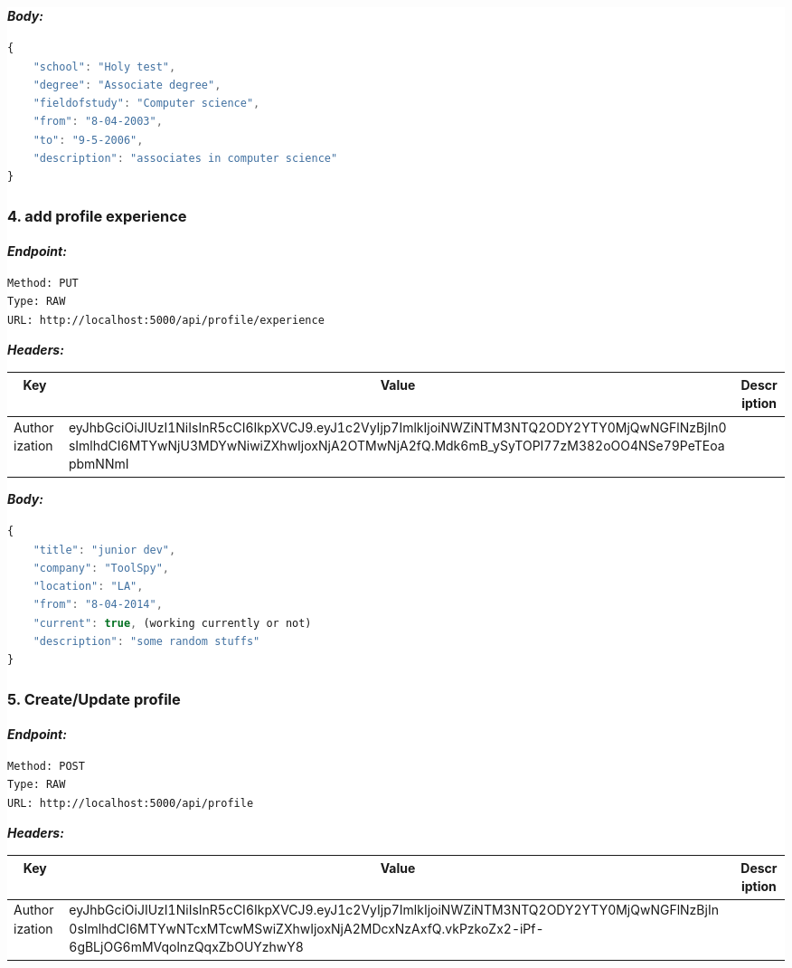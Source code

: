 
**_Body:_**

```js
{
    "school": "Holy test",
    "degree": "Associate degree",
    "fieldofstudy": "Computer science",
    "from": "8-04-2003",
    "to": "9-5-2006",
    "description": "associates in computer science"
}
```

### 4. add profile experience

**_Endpoint:_**

```bash
Method: PUT
Type: RAW
URL: http://localhost:5000/api/profile/experience
```

**_Headers:_**

| Key           | Value                                                                                                                                                                                   | Description       |
| ------------- | --------------------------------------------------------------------------------------------------------------------------------------------------------------------------------------- | ----------------- |
| Authorization | eyJhbGciOiJIUzI1NiIsInR5cCI6IkpXVCJ9.eyJ1c2VyIjp7ImlkIjoiNWZiNTM3NTQ2ODY2YTY0MjQwNGFlNzBjIn0sImlhdCI6MTYwNjU3MDYwNiwiZXhwIjoxNjA2OTMwNjA2fQ.Mdk6mB_ySyTOPI77zM382oOO4NSe79PeTEoapbmNNmI |                   |


**_Body:_**

```js
{
    "title": "junior dev",
    "company": "ToolSpy",
    "location": "LA",
    "from": "8-04-2014",
    "current": true, (working currently or not)
    "description": "some random stuffs"
}
```

### 5. Create/Update profile

**_Endpoint:_**

```bash
Method: POST
Type: RAW
URL: http://localhost:5000/api/profile
```

**_Headers:_**

| Key           | Value                                                                                                                                                                                   | Description       |
| ------------- | --------------------------------------------------------------------------------------------------------------------------------------------------------------------------------------- | ----------------- |
| Authorization | eyJhbGciOiJIUzI1NiIsInR5cCI6IkpXVCJ9.eyJ1c2VyIjp7ImlkIjoiNWZiNTM3NTQ2ODY2YTY0MjQwNGFlNzBjIn0sImlhdCI6MTYwNTcxMTcwMSwiZXhwIjoxNjA2MDcxNzAxfQ.vkPzkoZx2-iPf-6gBLjOG6mMVqolnzQqxZbOUYzhwY8 |                   |
